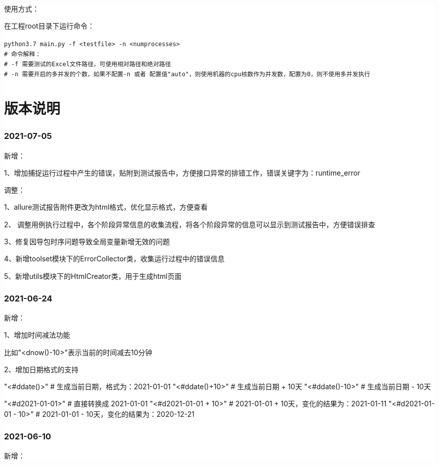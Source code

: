 使用方式：

在工程root目录下运行命令：

```shell
python3.7 main.py -f <testfile> -n <numprocesses>
# 命令解释：
# -f 需要测试的Excel文件路径，可使用相对路径和绝对路径
# -n 需要开启的多并发的个数，如果不配置-n 或者 配置值"auto"，则使用机器的cpu核数作为并发数，配置为0，则不使用多并发执行
```





# 版本说明

### 2021-07-05

新增：

1、增加捕捉运行过程中产生的错误，贴附到测试报告中，方便接口异常的排错工作，错误关键字为：runtime_error

调整：

1、allure测试报告附件更改为html格式，优化显示格式，方便查看

2、 调整用例执行过程中，各个阶段异常信息的收集流程，将各个阶段异常的信息可以显示到测试报告中，方便错误排查

3、修复因导包时序问题导致全局变量新增无效的问题

4、新增toolset模块下的ErrorCollector类，收集运行过程中的错误信息

5、新增utils模块下的HtmlCreator类，用于生成html页面



### 2021-06-24

新增：

1、增加时间减法功能

比如"<dnow()-10>"表示当前的时间减去10分钟

2、增加日期格式的支持

"<#ddate()>"  # 生成当前日期，格式为：2021-01-01
"<#ddate()+10>" # 生成当前日期 + 10天
"<#ddate()-10>" # 生成当前日期 - 10天

"<#d2021-01-01>" # 直接转换成 2021-01-01
"<#d2021-01-01 + 10>" # 2021-01-01 + 10天，变化的结果为：2021-01-11
"<#d2021-01-01 - 10>" # 2021-01-01 - 10天，变化的结果为：2020-12-21



### 2021-06-10

新增：
